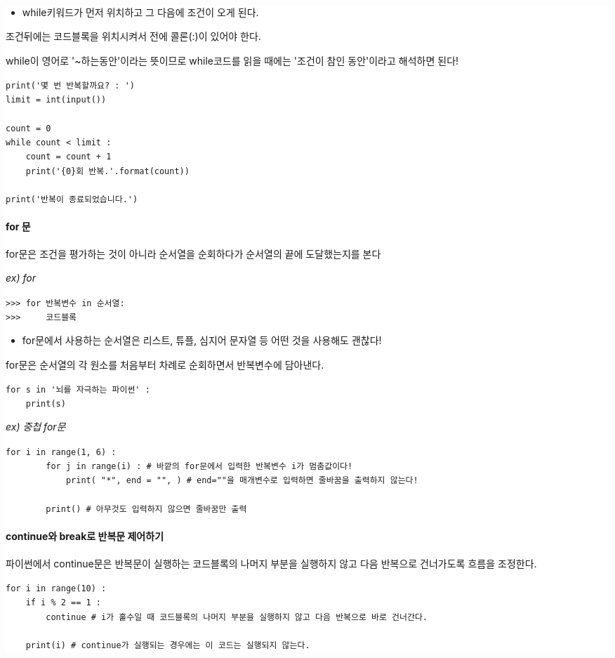 - while키워드가 먼저 위치하고 그 다음에 조건이 오게 된다.

조건뒤에는 코드블록을 위치시켜서 전에 콜론(:)이 있어야 한다.

while이 영어로 '~하는동안'이라는 뜻이므로 while코드를 읽을 때에는 '조건이 참인 동안'이라고 해석하면 된다!

```
print('몇 번 반복할까요? : ')
limit = int(input())

count = 0
while count < limit :
    count = count + 1
    print('{0}회 반복.'.format(count))    
    
print('반복이 종료되었습니다.')
```

#### for 문

for문은 조건을 평가하는 것이 아니라 순서열을 순회하다가 순서열의 끝에 도달했는지를 본다

*ex) for*

```
>>> for 반복변수 in 순서열:
>>> 	코드블록
```

- for문에서 사용하는 순서열은 리스트, 튜플, 심지어 문자열 등 어떤 것을 사용해도 괜찮다!

for문은 순서열의 각 원소를 처음부터 차례로 순회하면서 반복변수에 담아낸다.

```
for s in '뇌를 자극하는 파이썬' :
    print(s)
```

*ex) 중첩 for문*

```
for i in range(1, 6) :
        for j in range(i) : # 바깥의 for문에서 입력한 반복변수 i가 멈춤값이다!
            print( "*", end = "", ) # end=""을 매개변수로 입력하면 줄바꿈을 출력하지 않는다!
        
        print() # 아무것도 입력하지 않으면 줄바꿈만 출력
```

#### continue와 break로 반복문 제어하기

파이썬에서 continue문은 반복문이 실행하는 코드블록의 나머지 부분을 실행하지 않고 다음 반복으로 건너가도록 흐름을 조정한다.

```
for i in range(10) :
    if i % 2 == 1 :
        continue # i가 홀수일 때 코드블록의 나머지 부분을 실행하지 않고 다음 반복으로 바로 건너간다.
        
    print(i) # continue가 실행되는 경우에는 이 코드는 실행되지 않는다.        
```
